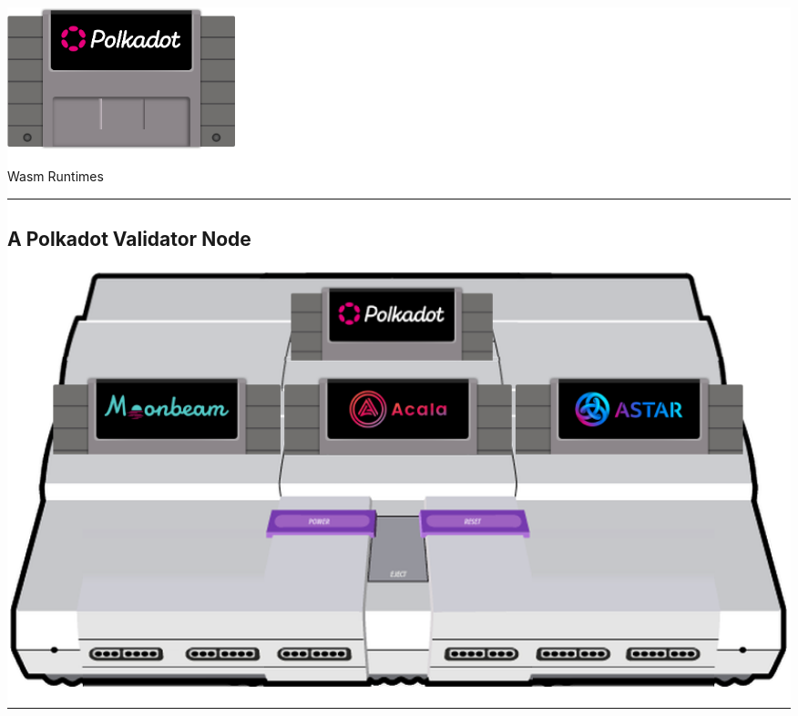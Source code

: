 <img style="width: 250px" src="./img/nintendo-game-polkadot.png" />

Wasm Runtimes

</pba-col>

</pba-cols>

---

## A Polkadot Validator Node

<img style="width: 1000px" src="./img/nintendo-console-extreme.png" />

---